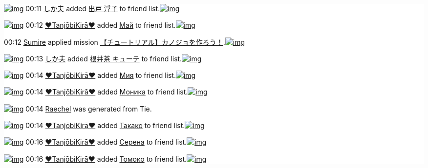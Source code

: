 [![img](http://www.deviantsart.com/po9mmt.jpeg)](http://www.barcodekanojo.com/user/20526/%E3%81%97%E3%81%8B%E5%A4%AB) 00:11 [しか夫](http://www.barcodekanojo.com/user/20526/%E3%81%97%E3%81%8B%E5%A4%AB) added [出戸 浮子](http://www.barcodekanojo.com/kanojo/314091/%E5%87%BA%E6%88%B8%20%E6%B5%AE%E5%AD%90) to friend list.[![img](http://www.deviantsart.com/okbnf7.png)](http://www.barcodekanojo.com/kanojo/314091/%E5%87%BA%E6%88%B8%20%E6%B5%AE%E5%AD%90) 

[![img](http://www.deviantsart.com/33trted.jpeg)](http://www.barcodekanojo.com/user/452089/%E2%99%A5Tanj%C5%8DbiKir%C4%81%E2%99%A5) 00:12 [♥TanjōbiKirā♥](http://www.barcodekanojo.com/user/452089/%E2%99%A5Tanj%C5%8DbiKir%C4%81%E2%99%A5) added [Май](http://www.barcodekanojo.com/kanojo/2577863/%D0%9C%D0%B0%D0%B9) to friend list.[![img](http://www.deviantsart.com/33dem4u.png)](http://www.barcodekanojo.com/kanojo/2577863/%D0%9C%D0%B0%D0%B9) 

00:12 [Sumire](http://www.barcodekanojo.com/user/450793/Sumire) applied mission [【チュートリアル】カノジョを作ろう！](http://www.barcodekanojo.com/kanojo/3056244/Fragaria).[![img](http://www.deviantsart.com/3ot7i5.png)](http://www.barcodekanojo.com/kanojo/3056244/Fragaria) 

[![img](http://www.deviantsart.com/po9mmt.jpeg)](http://www.barcodekanojo.com/user/20526/%E3%81%97%E3%81%8B%E5%A4%AB) 00:13 [しか夫](http://www.barcodekanojo.com/user/20526/%E3%81%97%E3%81%8B%E5%A4%AB) added [根井茶 キューテ](http://www.barcodekanojo.com/kanojo/402640/%E6%A0%B9%E4%BA%95%E8%8C%B6%20%E3%82%AD%E3%83%A5%E3%83%BC%E3%83%86) to friend list.[![img](http://www.deviantsart.com/2s15lnj.png)](http://www.barcodekanojo.com/kanojo/402640/%E6%A0%B9%E4%BA%95%E8%8C%B6%20%E3%82%AD%E3%83%A5%E3%83%BC%E3%83%86) 

[![img](http://www.deviantsart.com/33trted.jpeg)](http://www.barcodekanojo.com/user/452089/%E2%99%A5Tanj%C5%8DbiKir%C4%81%E2%99%A5) 00:14 [♥TanjōbiKirā♥](http://www.barcodekanojo.com/user/452089/%E2%99%A5Tanj%C5%8DbiKir%C4%81%E2%99%A5) added [Мия](http://www.barcodekanojo.com/kanojo/2579286/%D0%9C%D0%B8%D1%8F) to friend list.[![img](http://www.deviantsart.com/1q1vo8h.png)](http://www.barcodekanojo.com/kanojo/2579286/%D0%9C%D0%B8%D1%8F) 

[![img](http://www.deviantsart.com/33trted.jpeg)](http://www.barcodekanojo.com/user/452089/%E2%99%A5Tanj%C5%8DbiKir%C4%81%E2%99%A5) 00:14 [♥TanjōbiKirā♥](http://www.barcodekanojo.com/user/452089/%E2%99%A5Tanj%C5%8DbiKir%C4%81%E2%99%A5) added [Моника](http://www.barcodekanojo.com/kanojo/2577689/%D0%9C%D0%BE%D0%BD%D0%B8%D0%BA%D0%B0) to friend list.[![img](http://www.deviantsart.com/1nfb8m4.png)](http://www.barcodekanojo.com/kanojo/2577689/%D0%9C%D0%BE%D0%BD%D0%B8%D0%BA%D0%B0) 

[![img](http://www.deviantsart.com/3nlicf6.png)](http://www.barcodekanojo.com/kanojo/3078754/Raechel) 00:14 [Raechel](http://www.barcodekanojo.com/kanojo/3078754/Raechel) was generated from Tie.

[![img](http://www.deviantsart.com/33trted.jpeg)](http://www.barcodekanojo.com/user/452089/%E2%99%A5Tanj%C5%8DbiKir%C4%81%E2%99%A5) 00:14 [♥TanjōbiKirā♥](http://www.barcodekanojo.com/user/452089/%E2%99%A5Tanj%C5%8DbiKir%C4%81%E2%99%A5) added [Такако](http://www.barcodekanojo.com/kanojo/2578644/%D0%A2%D0%B0%D0%BA%D0%B0%D0%BA%D0%BE) to friend list.[![img](http://www.deviantsart.com/2m1vqui.png)](http://www.barcodekanojo.com/kanojo/2578644/%D0%A2%D0%B0%D0%BA%D0%B0%D0%BA%D0%BE) 

[![img](http://www.deviantsart.com/33trted.jpeg)](http://www.barcodekanojo.com/user/452089/%E2%99%A5Tanj%C5%8DbiKir%C4%81%E2%99%A5) 00:16 [♥TanjōbiKirā♥](http://www.barcodekanojo.com/user/452089/%E2%99%A5Tanj%C5%8DbiKir%C4%81%E2%99%A5) added [Серена](http://www.barcodekanojo.com/kanojo/2578634/%D0%A1%D0%B5%D1%80%D0%B5%D0%BD%D0%B0) to friend list.[![img](http://www.deviantsart.com/273fbj7.png)](http://www.barcodekanojo.com/kanojo/2578634/%D0%A1%D0%B5%D1%80%D0%B5%D0%BD%D0%B0) 

[![img](http://www.deviantsart.com/33trted.jpeg)](http://www.barcodekanojo.com/user/452089/%E2%99%A5Tanj%C5%8DbiKir%C4%81%E2%99%A5) 00:16 [♥TanjōbiKirā♥](http://www.barcodekanojo.com/user/452089/%E2%99%A5Tanj%C5%8DbiKir%C4%81%E2%99%A5) added [Томоко](http://www.barcodekanojo.com/kanojo/2577882/%D0%A2%D0%BE%D0%BC%D0%BE%D0%BA%D0%BE) to friend list.[![img](http://www.deviantsart.com/6r0jpg.png)](http://www.barcodekanojo.com/kanojo/2577882/%D0%A2%D0%BE%D0%BC%D0%BE%D0%BA%D0%BE) 
